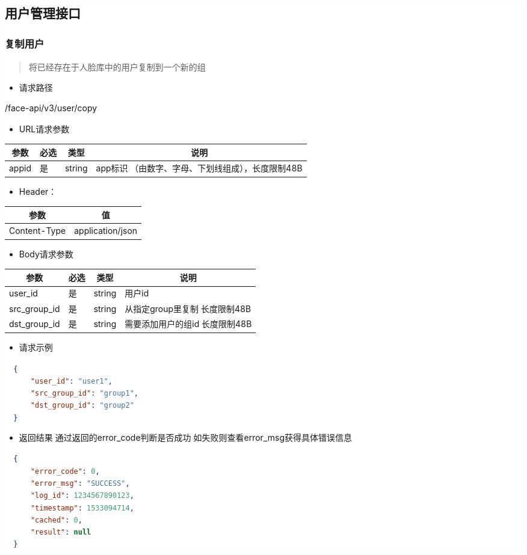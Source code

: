 ## 用户管理接口



### 复制用户

> 将已经存在于人脸库中的用户复制到一个新的组

- 请求路径

/face-api/v3/user/copy

- URL请求参数

| 参数  | 必选 | 类型   | 说明                                              |
| ----- | ---- | ------ | ------------------------------------------------- |
| appid | 是   | string | app标识 （由数字、字母、下划线组成），长度限制48B |

- Header：

| 参数         | 值               |
| ------------ | ---------------- |
| Content-Type | application/json |

- Body请求参数

| 参数         | 必选 | 类型   | 说明                           |
| ------------ | ---- | ------ | ------------------------------ |
| user_id      | 是   | string | 用户id                         |
| src_group_id | 是   | string | 从指定group里复制 长度限制48B  |
| dst_group_id | 是   | string | 需要添加用户的组id 长度限制48B |

- 请求示例

```json
  {
      "user_id": "user1",
      "src_group_id": "group1",
      "dst_group_id": "group2"
  }
```

- 返回结果 通过返回的error_code判断是否成功 如失败则查看error_msg获得具体错误信息

```json
  {
      "error_code": 0,
      "error_msg": "SUCCESS",
      "log_id": 1234567890123,
      "timestamp": 1533094714,
      "cached": 0,
      "result": null
  }
```
